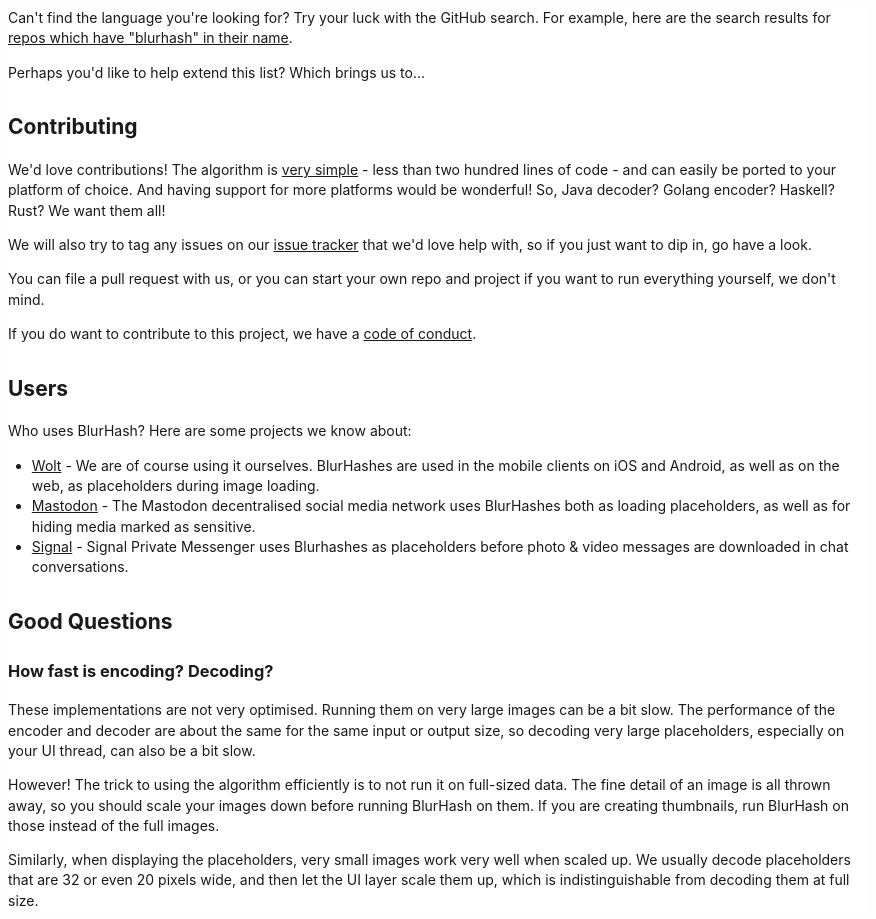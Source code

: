 Can't find the language you're looking for? Try your luck with the GitHub search. For example, here are the search results for [repos which have "blurhash" in their name](https://github.com/search?q=blurhash+in%3Aname&type=repositories).

Perhaps you'd like to help extend this list? Which brings us to...

## Contributing

We'd love contributions! The algorithm is [very simple](Algorithm.md) - less than two hundred lines of code - and can easily be
ported to your platform of choice. And having support for more platforms would be wonderful! So, Java decoder? Golang encoder?
Haskell? Rust? We want them all!

We will also try to tag any issues on our [issue tracker](https://github.com/woltapp/blurhash/issues) that we'd love help with, so
if you just want to dip in, go have a look.

You can file a pull request with us, or you can start your own repo and project if you want to run everything yourself, we don't mind.

If you do want to contribute to this project, we have a [code of conduct](CodeOfConduct.md).

## Users

Who uses BlurHash? Here are some projects we know about:

* [Wolt](http://wolt.com/) - We are of course using it ourselves. BlurHashes are used in the mobile clients on iOS and Android, as well as on the web, as placeholders during image loading.
* [Mastodon](https://github.com/tootsuite/mastodon) - The Mastodon decentralised social media network uses BlurHashes both as loading placeholders, as well as for hiding media marked as sensitive.
* [Signal](https://signal.org/) - Signal Private Messenger uses Blurhashes as placeholders before photo & video messages are downloaded in chat conversations.

## Good Questions

### How fast is encoding? Decoding?

These implementations are not very optimised. Running them on very large images can be a bit slow. The performance of
the encoder and decoder are about the same for the same input or output size, so decoding very large placeholders, especially
on your UI thread, can also be a bit slow.

However! The trick to using the algorithm efficiently is to not run it on full-sized data. The fine detail of an image is all thrown away,
so you should scale your images down before running BlurHash on them. If you are creating thumbnails, run BlurHash on those
instead of the full images.

Similarly, when displaying the placeholders, very small images work very well when scaled up. We usually decode placeholders
that are 32 or even 20 pixels wide, and then let the UI layer scale them up, which is indistinguishable from decoding them at full size.
